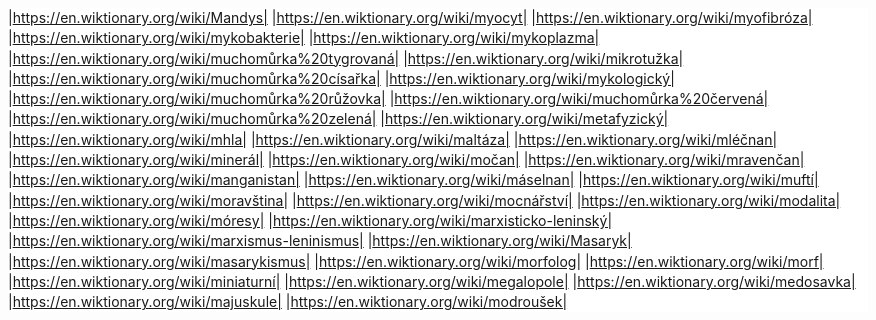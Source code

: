 |https://en.wiktionary.org/wiki/Mandys|
|https://en.wiktionary.org/wiki/myocyt|
|https://en.wiktionary.org/wiki/myofibróza|
|https://en.wiktionary.org/wiki/mykobakterie|
|https://en.wiktionary.org/wiki/mykoplazma|
|https://en.wiktionary.org/wiki/muchomůrka%20tygrovaná|
|https://en.wiktionary.org/wiki/mikrotužka|
|https://en.wiktionary.org/wiki/muchomůrka%20císařka|
|https://en.wiktionary.org/wiki/mykologický|
|https://en.wiktionary.org/wiki/muchomůrka%20růžovka|
|https://en.wiktionary.org/wiki/muchomůrka%20červená|
|https://en.wiktionary.org/wiki/muchomůrka%20zelená|
|https://en.wiktionary.org/wiki/metafyzický|
|https://en.wiktionary.org/wiki/mhla|
|https://en.wiktionary.org/wiki/maltáza|
|https://en.wiktionary.org/wiki/mléčnan|
|https://en.wiktionary.org/wiki/minerál|
|https://en.wiktionary.org/wiki/močan|
|https://en.wiktionary.org/wiki/mravenčan|
|https://en.wiktionary.org/wiki/manganistan|
|https://en.wiktionary.org/wiki/máselnan|
|https://en.wiktionary.org/wiki/muftí|
|https://en.wiktionary.org/wiki/moravština|
|https://en.wiktionary.org/wiki/mocnářství|
|https://en.wiktionary.org/wiki/modalita|
|https://en.wiktionary.org/wiki/móresy|
|https://en.wiktionary.org/wiki/marxisticko-leninský|
|https://en.wiktionary.org/wiki/marxismus-leninismus|
|https://en.wiktionary.org/wiki/Masaryk|
|https://en.wiktionary.org/wiki/masarykismus|
|https://en.wiktionary.org/wiki/morfolog|
|https://en.wiktionary.org/wiki/morf|
|https://en.wiktionary.org/wiki/miniaturní|
|https://en.wiktionary.org/wiki/megalopole|
|https://en.wiktionary.org/wiki/medosavka|
|https://en.wiktionary.org/wiki/majuskule|
|https://en.wiktionary.org/wiki/modroušek|